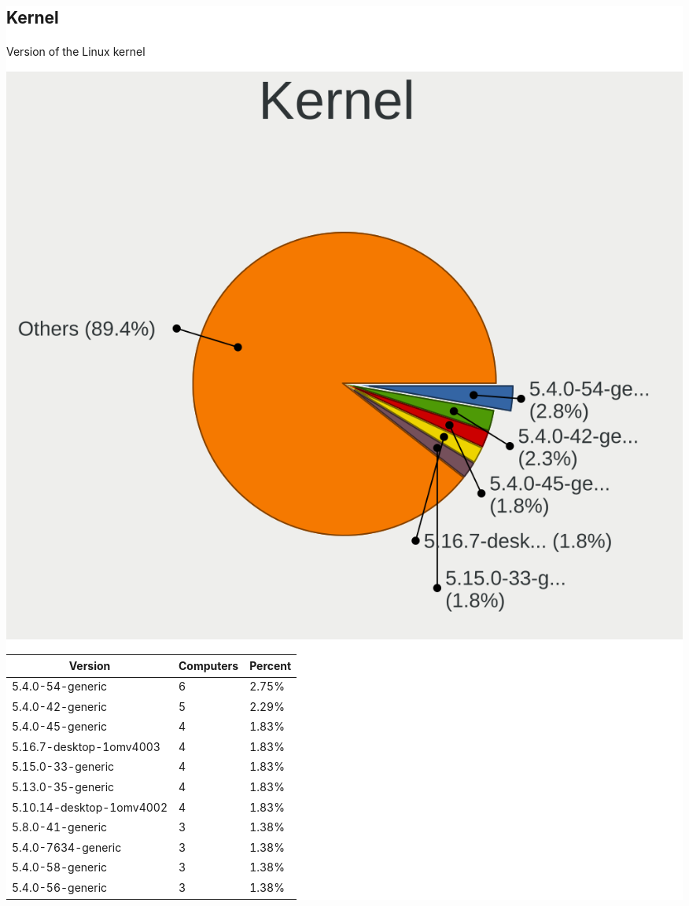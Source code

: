 Kernel
------

Version of the Linux kernel

![Kernel](./All/images/pie_chart/os_kernel.svg)


| Version                  | Computers | Percent |
|--------------------------|-----------|---------|
| 5.4.0-54-generic         | 6         | 2.75%   |
| 5.4.0-42-generic         | 5         | 2.29%   |
| 5.4.0-45-generic         | 4         | 1.83%   |
| 5.16.7-desktop-1omv4003  | 4         | 1.83%   |
| 5.15.0-33-generic        | 4         | 1.83%   |
| 5.13.0-35-generic        | 4         | 1.83%   |
| 5.10.14-desktop-1omv4002 | 4         | 1.83%   |
| 5.8.0-41-generic         | 3         | 1.38%   |
| 5.4.0-7634-generic       | 3         | 1.38%   |
| 5.4.0-58-generic         | 3         | 1.38%   |
| 5.4.0-56-generic         | 3         | 1.38%   |